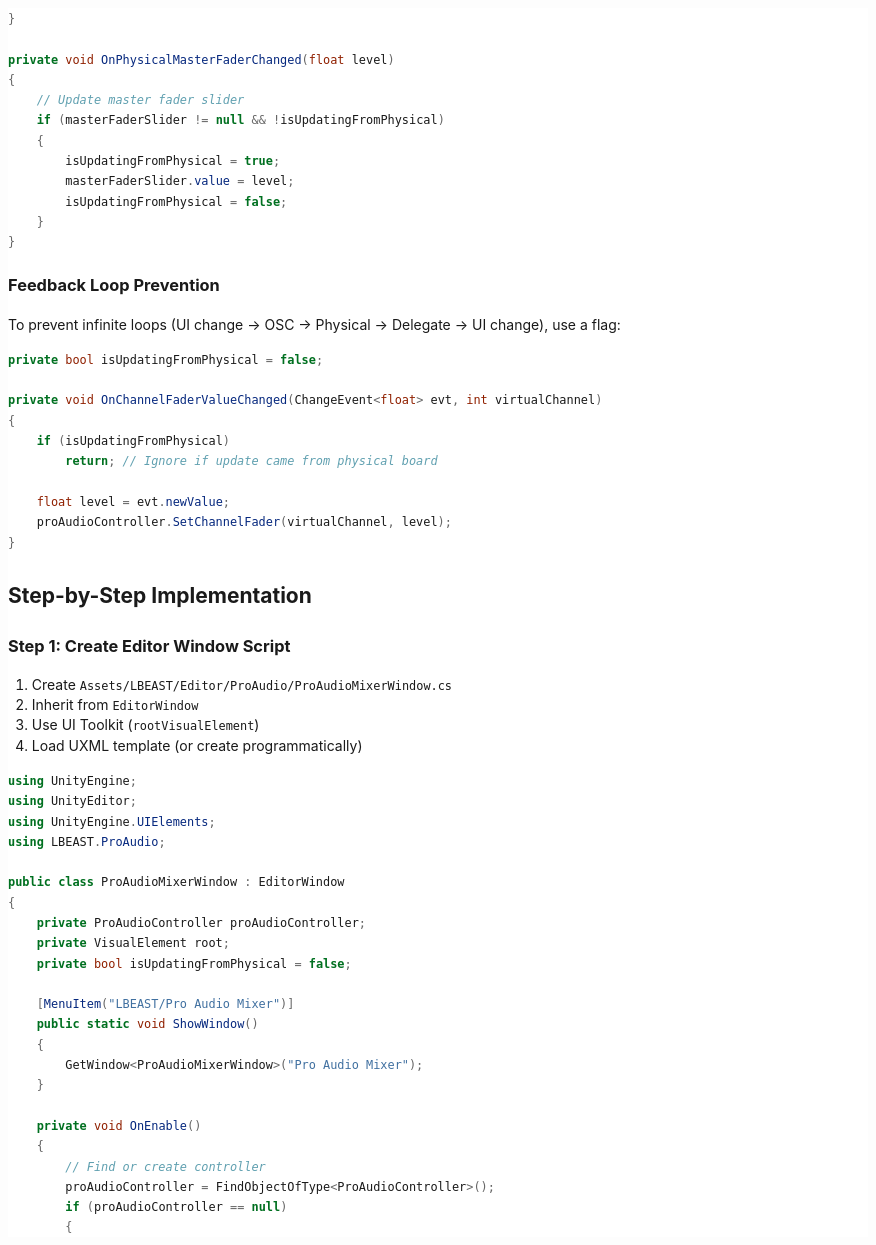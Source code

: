 ```csharp
}

private void OnPhysicalMasterFaderChanged(float level)
{
    // Update master fader slider
    if (masterFaderSlider != null && !isUpdatingFromPhysical)
    {
        isUpdatingFromPhysical = true;
        masterFaderSlider.value = level;
        isUpdatingFromPhysical = false;
    }
}
```

### Feedback Loop Prevention

To prevent infinite loops (UI change → OSC → Physical → Delegate → UI change), use a flag:

```csharp
private bool isUpdatingFromPhysical = false;

private void OnChannelFaderValueChanged(ChangeEvent<float> evt, int virtualChannel)
{
    if (isUpdatingFromPhysical)
        return; // Ignore if update came from physical board
    
    float level = evt.newValue;
    proAudioController.SetChannelFader(virtualChannel, level);
}
```

## Step-by-Step Implementation

### Step 1: Create Editor Window Script

1. Create `Assets/LBEAST/Editor/ProAudio/ProAudioMixerWindow.cs`
2. Inherit from `EditorWindow`
3. Use UI Toolkit (`rootVisualElement`)
4. Load UXML template (or create programmatically)

```csharp
using UnityEngine;
using UnityEditor;
using UnityEngine.UIElements;
using LBEAST.ProAudio;

public class ProAudioMixerWindow : EditorWindow
{
    private ProAudioController proAudioController;
    private VisualElement root;
    private bool isUpdatingFromPhysical = false;

    [MenuItem("LBEAST/Pro Audio Mixer")]
    public static void ShowWindow()
    {
        GetWindow<ProAudioMixerWindow>("Pro Audio Mixer");
    }

    private void OnEnable()
    {
        // Find or create controller
        proAudioController = FindObjectOfType<ProAudioController>();
        if (proAudioController == null)
        {
```